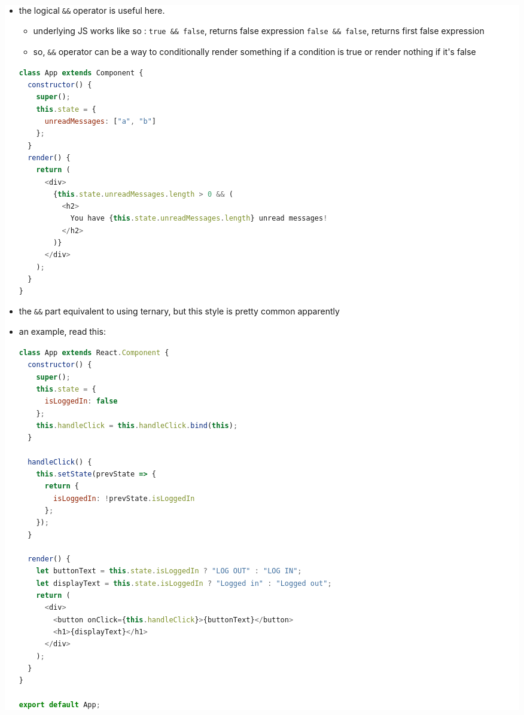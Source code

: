 * the logical `&&` operator is useful here.

  - underlying JS works like so :
    `true && false`, returns false expression
    `false && false`, returns first false expression

  - so, `&&` operator can be a way to conditionally render something if a condition is true or render nothing if it's false

  ```javascript
  class App extends Component {
    constructor() {
      super();
      this.state = {
        unreadMessages: ["a", "b"]
      };
    }
    render() {
      return (
        <div>
          {this.state.unreadMessages.length > 0 && (
            <h2>
              You have {this.state.unreadMessages.length} unread messages!
            </h2>
          )}
        </div>
      );
    }
  }
  ```

* the `&&` part equivalent to using ternary, but this style is pretty common apparently

* an example, read this:

  ```javascript
  class App extends React.Component {
    constructor() {
      super();
      this.state = {
        isLoggedIn: false
      };
      this.handleClick = this.handleClick.bind(this);
    }

    handleClick() {
      this.setState(prevState => {
        return {
          isLoggedIn: !prevState.isLoggedIn
        };
      });
    }

    render() {
      let buttonText = this.state.isLoggedIn ? "LOG OUT" : "LOG IN";
      let displayText = this.state.isLoggedIn ? "Logged in" : "Logged out";
      return (
        <div>
          <button onClick={this.handleClick}>{buttonText}</button>
          <h1>{displayText}</h1>
        </div>
      );
    }
  }

  export default App;
  ```
